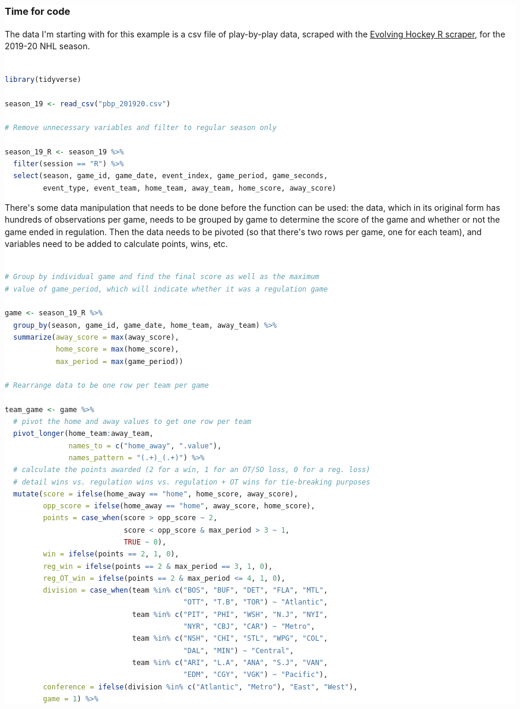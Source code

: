 ### Time for code

The data I'm starting with for this example is a csv file of play-by-play data, scraped with the <a href="https://evolving-hockey.com/" target="_blank">Evolving Hockey R scraper</a>, for the 2019-20 NHL season.

```r

library(tidyverse)

season_19 <- read_csv("pbp_201920.csv")

# Remove unnecessary variables and filter to regular season only

season_19_R <- season_19 %>%
  filter(session == "R") %>%
  select(season, game_id, game_date, event_index, game_period, game_seconds,
         event_type, event_team, home_team, away_team, home_score, away_score)

```

There's some data manipulation that needs to be done before the function can be used: the data, which in its original form has hundreds of observations per game, needs to be grouped by game to determine the score of the game and whether or not the game ended in regulation. Then the data needs to be pivoted (so that there's two rows per game, one for each team), and variables need to be added to calculate points, wins, etc.

```r

# Group by individual game and find the final score as well as the maximum
# value of game_period, which will indicate whether it was a regulation game

game <- season_19_R %>%
  group_by(season, game_id, game_date, home_team, away_team) %>%
  summarize(away_score = max(away_score),
            home_score = max(home_score),
            max_period = max(game_period))

# Rearrange data to be one row per team per game

team_game <- game %>%
  # pivot the home and away values to get one row per team
  pivot_longer(home_team:away_team,
               names_to = c("home_away", ".value"),
               names_pattern = "(.+)_(.+)") %>%
  # calculate the points awarded (2 for a win, 1 for an OT/SO loss, 0 for a reg. loss)
  # detail wins vs. regulation wins vs. regulation + OT wins for tie-breaking purposes
  mutate(score = ifelse(home_away == "home", home_score, away_score),
         opp_score = ifelse(home_away == "home", away_score, home_score),
         points = case_when(score > opp_score ~ 2,
                            score < opp_score & max_period > 3 ~ 1,
                            TRUE ~ 0),
         win = ifelse(points == 2, 1, 0),
         reg_win = ifelse(points == 2 & max_period == 3, 1, 0),
         reg_OT_win = ifelse(points == 2 & max_period <= 4, 1, 0),
         division = case_when(team %in% c("BOS", "BUF", "DET", "FLA", "MTL", 
                                          "OTT", "T.B", "TOR") ~ "Atlantic",
                              team %in% c("PIT", "PHI", "WSH", "N.J", "NYI", 
                                          "NYR", "CBJ", "CAR") ~ "Metro",
                              team %in% c("NSH", "CHI", "STL", "WPG", "COL", 
                                          "DAL", "MIN") ~ "Central",
                              team %in% c("ARI", "L.A", "ANA", "S.J", "VAN", 
                                          "EDM", "CGY", "VGK") ~ "Pacific"),
         conference = ifelse(division %in% c("Atlantic", "Metro"), "East", "West"),
         game = 1) %>%
```